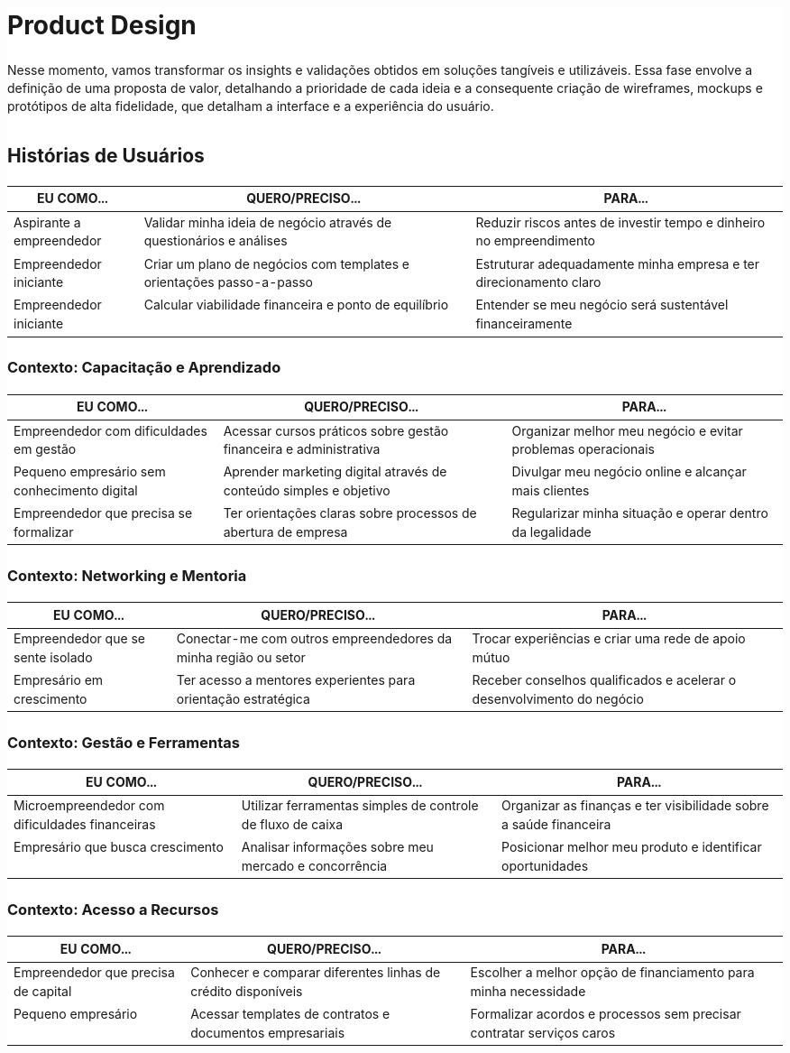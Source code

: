 # Product Design

Nesse momento, vamos transformar os insights e validações obtidos em soluções tangíveis e utilizáveis. Essa fase envolve a definição de uma proposta de valor, detalhando a prioridade de cada ideia e a consequente criação de wireframes, mockups e protótipos de alta fidelidade, que detalham a interface e a experiência do usuário.

## Histórias de Usuários

| EU COMO...               | QUERO/PRECISO...                                                     | PARA...                                                             |
| ------------------------ | -------------------------------------------------------------------- | ------------------------------------------------------------------- |
| Aspirante a empreendedor | Validar minha ideia de negócio através de questionários e análises   | Reduzir riscos antes de investir tempo e dinheiro no empreendimento |
| Empreendedor iniciante   | Criar um plano de negócios com templates e orientações passo-a-passo | Estruturar adequadamente minha empresa e ter direcionamento claro   |
| Empreendedor iniciante   | Calcular viabilidade financeira e ponto de equilíbrio                | Entender se meu negócio será sustentável financeiramente            |

### Contexto: Capacitação e Aprendizado

| EU COMO...                                  | QUERO/PRECISO...                                                  | PARA...                                                      |
| ------------------------------------------- | ----------------------------------------------------------------- | ------------------------------------------------------------ |
| Empreendedor com dificuldades em gestão     | Acessar cursos práticos sobre gestão financeira e administrativa  | Organizar melhor meu negócio e evitar problemas operacionais |
| Pequeno empresário sem conhecimento digital | Aprender marketing digital através de conteúdo simples e objetivo | Divulgar meu negócio online e alcançar mais clientes         |
| Empreendedor que precisa se formalizar      | Ter orientações claras sobre processos de abertura de empresa     | Regularizar minha situação e operar dentro da legalidade     |

### Contexto: Networking e Mentoria

| EU COMO...                        | QUERO/PRECISO...                                               | PARA...                                                                |
| --------------------------------- | -------------------------------------------------------------- | ---------------------------------------------------------------------- |
| Empreendedor que se sente isolado | Conectar-me com outros empreendedores da minha região ou setor | Trocar experiências e criar uma rede de apoio mútuo                    |
| Empresário em crescimento         | Ter acesso a mentores experientes para orientação estratégica  | Receber conselhos qualificados e acelerar o desenvolvimento do negócio |

### Contexto: Gestão e Ferramentas

| EU COMO...                                     | QUERO/PRECISO...                                           | PARA...                                                           |
| ---------------------------------------------- | ---------------------------------------------------------- | ----------------------------------------------------------------- |
| Microempreendedor com dificuldades financeiras | Utilizar ferramentas simples de controle de fluxo de caixa | Organizar as finanças e ter visibilidade sobre a saúde financeira |
| Empresário que busca crescimento               | Analisar informações sobre meu mercado e concorrência      | Posicionar melhor meu produto e identificar oportunidades         |

### Contexto: Acesso a Recursos

| EU COMO...                          | QUERO/PRECISO...                                             | PARA...                                                              |
| ----------------------------------- | ------------------------------------------------------------ | -------------------------------------------------------------------- |
| Empreendedor que precisa de capital | Conhecer e comparar diferentes linhas de crédito disponíveis | Escolher a melhor opção de financiamento para minha necessidade      |
| Pequeno empresário                  | Acessar templates de contratos e documentos empresariais     | Formalizar acordos e processos sem precisar contratar serviços caros |
